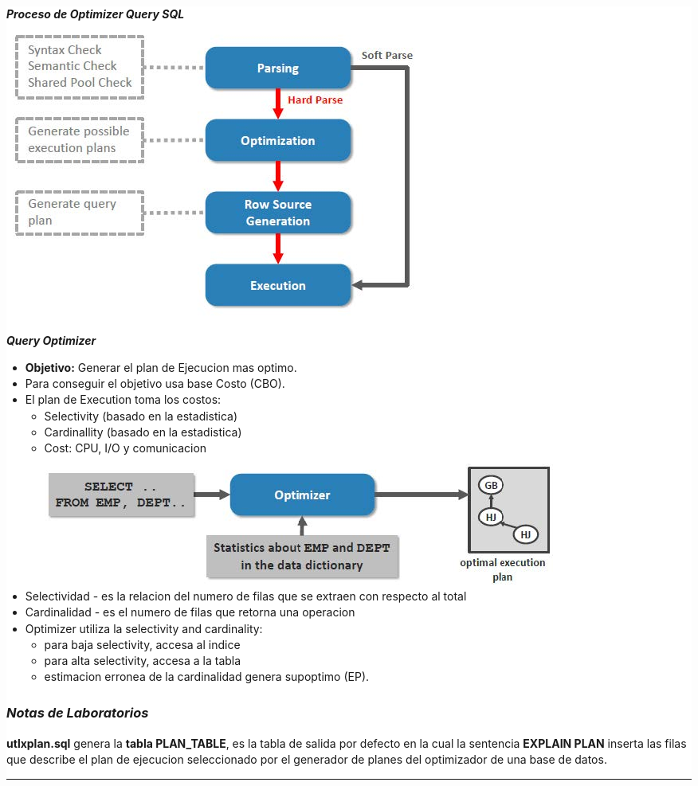 ***Proceso de Optimizer Query SQL***   
![](img/queryoptimizer.jpg)

***Query Optimizer***
* **Objetivo:** Generar el plan de Ejecucion mas optimo. 
* Para conseguir el objetivo usa base Costo (CBO). 
* El plan de Execution toma los costos:
  * Selectivity (basado en la estadistica)
  * Cardinallity (basado en la estadistica)
  * Cost: CPU, I/O y comunicacion
![](img/ComoTrabajaOptimizer.jpg)
* Selectividad - es la relacion del numero de filas que se extraen con respecto al total
* Cardinalidad - es el numero de filas que retorna una operacion
* Optimizer utiliza la selectivity and cardinality:
  * para baja selectivity, accesa al indice
  * para alta selectivity, accesa a la tabla
  * estimacion erronea de la cardinalidad genera supoptimo (EP).






### ***Notas de Laboratorios***
**utlxplan.sql** genera la **tabla PLAN_TABLE**, es la tabla de salida por defecto en la cual la sentencia **EXPLAIN PLAN** inserta las filas que describe el plan de ejecucion seleccionado por el generador de planes del optimizador de una base de datos.

---